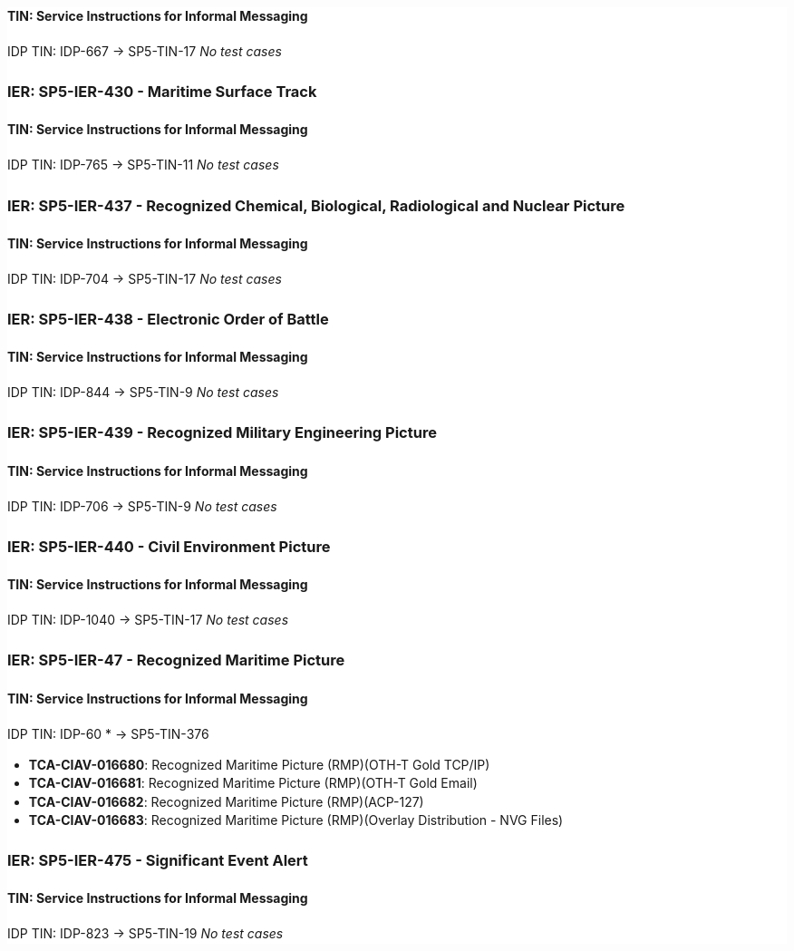 #### TIN: Service Instructions for Informal Messaging
IDP TIN: IDP-667 -> SP5-TIN-17
*No test cases*

### IER: SP5-IER-430 - Maritime Surface Track

#### TIN: Service Instructions for Informal Messaging
IDP TIN: IDP-765 -> SP5-TIN-11
*No test cases*

### IER: SP5-IER-437 - Recognized Chemical, Biological, Radiological and Nuclear Picture

#### TIN: Service Instructions for Informal Messaging
IDP TIN: IDP-704 -> SP5-TIN-17
*No test cases*

### IER: SP5-IER-438 - Electronic Order of Battle

#### TIN: Service Instructions for Informal Messaging
IDP TIN: IDP-844 -> SP5-TIN-9
*No test cases*

### IER: SP5-IER-439 - Recognized Military Engineering Picture

#### TIN: Service Instructions for Informal Messaging
IDP TIN: IDP-706 -> SP5-TIN-9
*No test cases*

### IER: SP5-IER-440 - Civil Environment Picture

#### TIN: Service Instructions for Informal Messaging
IDP TIN: IDP-1040 -> SP5-TIN-17
*No test cases*

### IER: SP5-IER-47 - Recognized Maritime Picture

#### TIN: Service Instructions for Informal Messaging
IDP TIN: IDP-60 * -> SP5-TIN-376
- **TCA-CIAV-016680**: Recognized Maritime Picture (RMP)(OTH-T Gold TCP/IP)
- **TCA-CIAV-016681**: Recognized Maritime Picture (RMP)(OTH-T Gold Email)
- **TCA-CIAV-016682**: Recognized Maritime Picture (RMP)(ACP-127)
- **TCA-CIAV-016683**: Recognized Maritime Picture (RMP)(Overlay Distribution - NVG Files)

### IER: SP5-IER-475 - Significant Event Alert

#### TIN: Service Instructions for Informal Messaging
IDP TIN: IDP-823 -> SP5-TIN-19
*No test cases*
